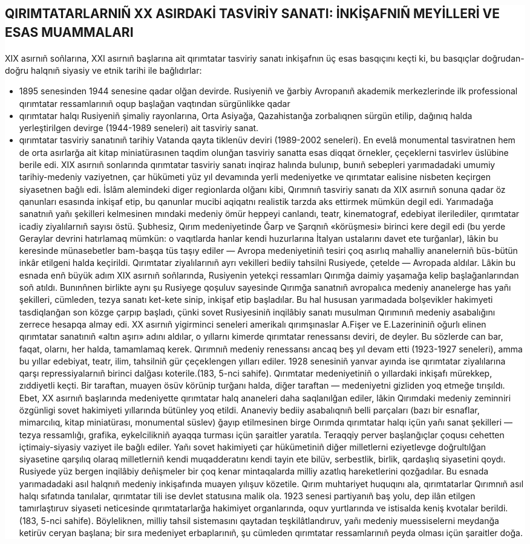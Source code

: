 ## QIRIMTATARLARNIÑ XX ASIRDAKİ TASVİRİY SANATI: İNKİŞAFNIÑ MEYİLLERİ VE ESAS MUAMMALARI

XIX asırnıñ soñlarına, XXI asırnıñ başlarına ait qırımtatar tasviriy sanatı inkişafnın üç esas basqıçını keçti ki, bu basqıçlar doğrudan-doğru halqnıñ siyasiy ve etnik tarihi ile bağlıdırlar:
- 1895 senesinden 1944 senesine qadar olğan devirde.
Rusiyeniñ ve ğarbiy Avropanıñ akademik merkezlerinde ilk professional qırımtatar ressamlarınıñ oqup başlağan vaqtından sürgünlikke qadar 
- qırımtatar halqı Rusiyeniñ şimaliy rayonlarına, Orta Asiyağa, Qazahistanğa zorbalıqnen sürgün etilip, dağınıq halda yerleştirilgen devirge (1944-1989 seneleri) ait tasviriy sanat.
- qırımtatar tasviriy sanatınıñ tarihiy Vatanda qayta tiklenüv deviri (1989-2002 seneleri).
En evelâ monumental tasviratnen hem de orta asırlarğa ait kitap miniatürasınen taqdim olunğan tasviriy sanatta esas diqqat örnekler, çeçeklerni tasvirlev üslübine berile edi.
XIX asırnıñ sonlarında qırımtatar tasviriy sanatı inqiraz halında bulunıp, bunıñ sebepleri yarımadadaki umumiy tarihiy-medeniy vaziyetnen, çar hükümeti yüz yıl devamında yerli medeniyetke ve qırımtatar ealisine nisbeten keçirgen siyasetnen bağlı edi.
İslâm alemindeki diger regionlarda olğanı kibi, Qırımnıñ tasviriy sanatı da XIX asırnıñ sonuna qadar öz qanunları esasında inkişaf etip, bu qanunlar mucibi aqiqatnı realistik tarzda aks ettirmek mümkün degil edi.
Yarımadağa sanatnıñ yañı şekilleri kelmesinen mındaki medeniy ömür heppeyi canlandı, teatr, kinematograf, edebiyat ilerilediler, qırımtatar icadiy ziyalılarnıñ sayısı östü.
Şubhesiz, Qırım medeniyetinde Ğarp ve Şarqnıñ «körüşmesi» birinci kere degil edi (bu yerde Geraylar devrini hatırlamaq mümkün: o vaqıtlarda hanlar kendi huzurlarına İtalyan ustalarını davet ete turğanlar), lâkin bu keresinde münasebetler bam-başqa tüs taşıy ediler — Avropa medeniyetiniñ tesiri çoq asırlıq mahalliy ananelerniñ büs-bütün inkâr etilgeni halda keçirildi.
Qırımtatar ziyalılarınıñ ayrı vekilleri bediiy tahsilni Rusiyede, çetelde — Avropada aldılar.
Lâkin bu esnada enñ büyük adım XIX asırnıñ soñlarında, Rusiyenin yetekçi ressamları Qırımğa daimiy yaşamağa kelip başlağanlarından soñ atıldı.
Bunınñnen birlikte aynı şu Rusiyege qoşuluv sayesinde Qırımğa sanatnıñ avropalıca medeniy ananelerge has yañı şekilleri, cümleden, tezya sanatı ket-kete sinip, inkişaf etip başladılar.
Bu hal hususan yarımadada bolşevikler hakimyeti tasdiqlanğan son közge çarpıp başladı, çünki sovet Rusiyesiniñ inqilâbiy sanatı musulman Qırımınıñ medeniy asabalığını zerrece hesapqa almay edi.
XX asırnıñ yigirminci seneleri amerikalı qırımşınaslar A.Fişer ve E.Lazerininiñ oğurlı elinen qırımtatar sanatınıñ «altın aşırı» adını aldılar, o yıllarnı kimerde qırımtatar renessansı deviri, de deyler.
Bu sözlerde can bar, faqat, olarnı, her halda, tamamlamaq kerek.
Qırımnıñ medeniy renessansı ancaq beş yıl devam etti (1923-1927 seneleri), amma bu yıllar edebiyat, teatr, ilim, tahsilniñ gür çeçeklengen yılları ediler.
1928 senesiniñ yanvar ayında ise qırımtatar ziyalılarına qarşı repressiyalarnıñ birinci dalğası koterile.(183, 5-nci sahife).
Qırımtatar medeniyetiniñ o yıllardaki inkişafı mürekkep, zıddiyetli keçti.
Bir taraftan, muayen ösüv körünip turğanı halda, diğer taraftan — medeniyetni gizliden yoq etmeğe tırışıldı.
Ebet, XX asırnıñ başlarında medeniyette qırımtatar halq ananeleri daha saqlanılğan ediler, lâkin Qırımdaki medeniy zeminniri özgünligi sovet hakimiyeti yıllarında bütünley yoq etildi.
Ananeviy bediiy asabalıqnıñ belli parçaları (bazı bir esnaflar, mimarcılıq, kitap miniatürası, monumental süslev) ğayıp etilmesinen birge Oırımda qırımtatar halqı içün yañı sanat şekilleri — tezya ressamlığı, grafika, eykelcilikniñ ayaqqa turması içün şaraitler yaratıla.
Teraqqiy perver başlanğıçlar çoqusı cehetten içtimaiy-siyasiy vaziyet ile bağlı ediler.
Yañı sovet hakimiyeti çar hükümetiniñ diğer milletlerni eziyetlevge doğrultılğan siyasetine qarşılıq olaraq milletlerniñ kendi muqadderatını kendi tayin ete bilüv, serbestlik, birlik, qardaşlıq siyasetini qoydı.
Rusiyede yüz bergen inqilâbiy deñişmeler bir çoq kenar mintaqalarda milliy azatlıq hareketlerini qozğadılar.
Bu esnada yarımadadaki asıl halqnıñ medeniy inkişafında muayen yılışuv közetile.
Qırım muhtariyet huquqını ala, qırımtatarlar Qırımnıñ asıl halqı sıfatında tanılalar, qırımtatar tili ise devlet statusına malik ola.
1923 senesi partiyanıñ baş yolu, dep ilân etilgen tamırlaştıruv siyaseti neticesinde qırımtatarlarğa hakimiyet organlarında, oquv yurtlarında ve istisalda keniş kvotalar berildi.(183, 5-nci sahife).
Böyleliknen, milliy tahsil sistemasını qaytadan teşkilâtlandıruv, yañı medeniy muessiselerni meydanğa ketirüv ceryan başlana; bir sıra medeniyet erbaplarınıñ, şu cümleden qırımtatar ressamlarınıñ peyda olması içün şaraitler doğa.